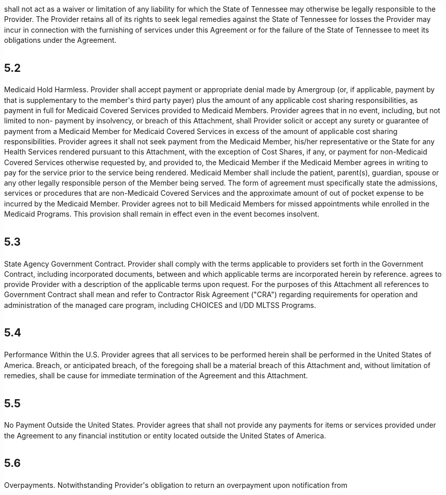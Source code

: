 shall not act as a waiver or limitation of any liability for which the State of Tennessee may otherwise
be legally responsible to the Provider. The Provider retains all of its rights to seek legal remedies
against the State of Tennessee for losses the Provider may incur in connection with the furnishing
of services under this Agreement or for the failure of the State of Tennessee to meet its obligations
under the Agreement.
## 5.2
Medicaid Hold Harmless. Provider shall accept payment or appropriate denial made by Amergroup (or, if
applicable, payment by that is supplementary to the member's third party payer) plus the
amount of any applicable cost sharing responsibilities, as payment in full for Medicaid Covered
Services provided to Medicaid Members. Provider agrees that in no event, including, but not limited to non-
payment by insolvency, or breach of this Attachment, shall Provider solicit or
accept any surety or guarantee of payment from a Medicaid Member for Medicaid Covered Services in
excess of the amount of applicable cost sharing responsibilities. Provider agrees it shall not seek
payment from the Medicaid Member, his/her representative or the State for any Health Services rendered
pursuant to this Attachment, with the exception of Cost Shares, if any, or payment for non-Medicaid Covered
Services otherwise requested by, and provided to, the Medicaid Member if the Medicaid Member agrees in
writing to pay for the service prior to the service being rendered. Medicaid Member shall include the patient,
parent(s), guardian, spouse or any other legally responsible person of the Member being served. The form
of agreement must specifically state the admissions, services or procedures that are non-Medicaid Covered
Services and the approximate amount of out of pocket expense to be incurred by the Medicaid Member.
Provider agrees not to bill Medicaid Members for missed appointments while enrolled in the Medicaid
Programs. This provision shall remain in effect even in the event becomes insolvent.
## 5.3
State Agency Government Contract. Provider shall comply with the terms applicable to providers set forth in
the Government Contract, including incorporated documents, between and which
applicable terms are incorporated herein by reference. agrees to provide Provider with a
description of the applicable terms upon request. For the purposes of this Attachment all references to
Government Contract shall mean and refer to Contractor Risk Agreement ("CRA") regarding
requirements for operation and administration of the managed care program, including CHOICES
and I/DD MLTSS Programs.
## 5.4
Performance Within the U.S. Provider agrees that all services to be performed herein shall be performed in
the United States of America. Breach, or anticipated breach, of the foregoing shall be a material breach of
this Attachment and, without limitation of remedies, shall be cause for immediate termination of the
Agreement and this Attachment.
## 5.5
No Payment Outside the United States. Provider agrees that shall not provide any payments for
items or services provided under the Agreement to any financial institution or entity located outside the
United States of America.
## 5.6
Overpayments. Notwithstanding Provider's obligation to return an overpayment upon notification from